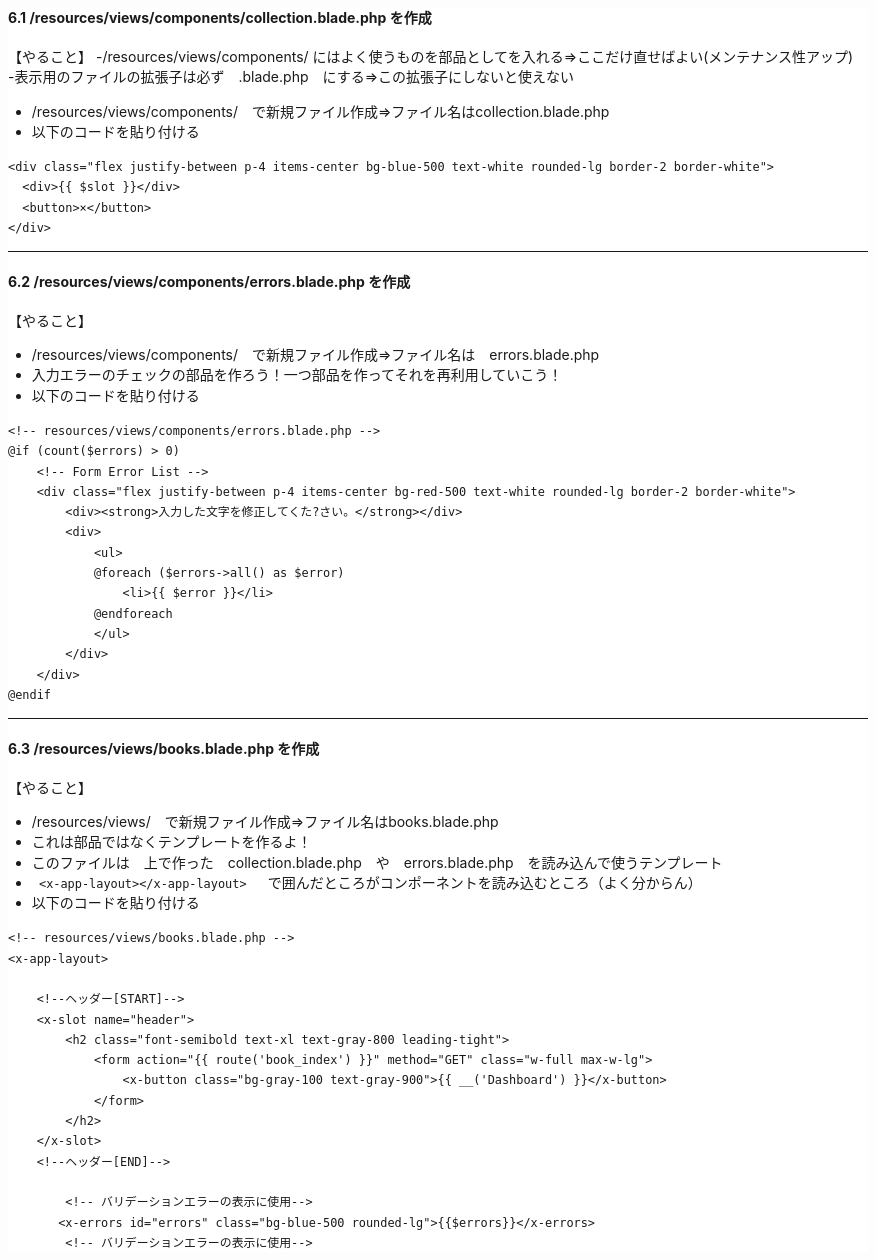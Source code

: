 ####  6.1  /resources/views/components/collection.blade.php を作成
【やること】
-/resources/views/components/ にはよく使うものを部品としてを入れる⇒ここだけ直せばよい(メンテナンス性アップ)  
-表示用のファイルの拡張子は必ず　.blade.php　にする⇒この拡張子にしないと使えない  
- /resources/views/components/　で新規ファイル作成⇒ファイル名はcollection.blade.php  
- 以下のコードを貼り付ける  
```
<div class="flex justify-between p-4 items-center bg-blue-500 text-white rounded-lg border-2 border-white">
  <div>{{ $slot }}</div>
  <button>×</button>
</div>
```
---

####  6.2  /resources/views/components/errors.blade.php を作成 
【やること】
- /resources/views/components/　で新規ファイル作成⇒ファイル名は　errors.blade.php
- 入力エラーのチェックの部品を作ろう！一つ部品を作ってそれを再利用していこう！
- 以下のコードを貼り付ける
```
<!-- resources/views/components/errors.blade.php -->
@if (count($errors) > 0)
    <!-- Form Error List -->
    <div class="flex justify-between p-4 items-center bg-red-500 text-white rounded-lg border-2 border-white">
        <div><strong>入力した文字を修正してくた?さい。</strong></div> 
        <div>
            <ul>
            @foreach ($errors->all() as $error)
                <li>{{ $error }}</li>
            @endforeach
            </ul>
        </div>
    </div>
@endif
```
---

####  6.3  /resources/views/books.blade.php を作成
【やること】
- /resources/views/　で新規ファイル作成⇒ファイル名はbooks.blade.php
- これは部品ではなくテンプレートを作るよ！
- このファイルは　上で作った　collection.blade.php　や　errors.blade.php　を読み込んで使うテンプレート
- `  <x-app-layout></x-app-layout>  `　で囲んだところがコンポーネントを読み込むところ（よく分からん）
- 以下のコードを貼り付ける
```
<!-- resources/views/books.blade.php -->
<x-app-layout>

    <!--ヘッダー[START]-->
    <x-slot name="header">
        <h2 class="font-semibold text-xl text-gray-800 leading-tight">
            <form action="{{ route('book_index') }}" method="GET" class="w-full max-w-lg">
                <x-button class="bg-gray-100 text-gray-900">{{ __('Dashboard') }}</x-button>
            </form>
        </h2>
    </x-slot>
    <!--ヘッダー[END]-->
            
        <!-- バリデーションエラーの表示に使用-->
       <x-errors id="errors" class="bg-blue-500 rounded-lg">{{$errors}}</x-errors>
        <!-- バリデーションエラーの表示に使用-->
```